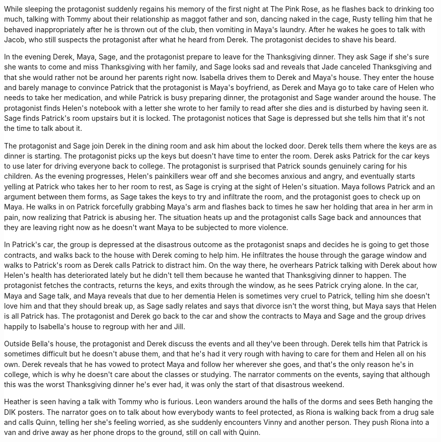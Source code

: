 While sleeping the protagonist suddenly regains his memory of the first night at The Pink Rose, as he flashes back to drinking too much, talking with Tommy about their relationship as maggot father and son, dancing naked in the cage, Rusty telling him that he behaved inappropriately after he is thrown out of the club, then vomiting in Maya's laundry. After he wakes he goes to talk with Jacob, who still suspects the protagonist after what he heard from Derek. The protagonist decides to shave his beard.

In the evening Derek, Maya, Sage, and the protagonist prepare to leave for the Thanksgiving dinner. They ask Sage if she's sure she wants to come and miss Thanksgiving with her family, and Sage looks sad and reveals that Jade canceled Thanksgiving and that she would rather not be around her parents right now. Isabella drives them to Derek and Maya's house. They enter the house and barely manage to convince Patrick that the protagonist is Maya's boyfriend, as Derek and Maya go to take care of Helen who needs to take her medication, and while Patrick is busy preparing dinner, the protagonist and Sage wander around the house. The protagonist finds Helen's notebook with a letter she wrote to her family to read after she dies and is disturbed by having seen it. Sage finds Patrick's room upstairs but it is locked. The protagonist notices that Sage is depressed but she tells him that it's not the time to talk about it.

The protagonist and Sage join Derek in the dining room and ask him about the locked door. Derek tells them where the keys are as dinner is starting. The protagonist picks up the keys but doesn't have time to enter the room. Derek asks Patrick for the car keys to use later for driving everyone back to college. The protagonist is surprised that Patrick sounds genuinely caring for his children. As the evening progresses, Helen's painkillers wear off and she becomes anxious and angry, and eventually starts yelling at Patrick who takes her to her room to rest, as Sage is crying at the sight of Helen's situation. Maya follows Patrick and an argument between them forms, as Sage takes the keys to try and infiltrate the room, and the protagonist goes to check up on Maya. He walks in on Patrick forcefully grabbing Maya's arm and flashes back to times he saw her holding that area in her arm in pain, now realizing that Patrick is abusing her. The situation heats up and the protagonist calls Sage back and announces that they are leaving right now as he doesn't want Maya to be subjected to more violence.

In Patrick's car, the group is depressed at the disastrous outcome as the protagonist snaps and decides he is going to get those contracts, and walks back to the house with Derek coming to help him. He infiltrates the house through the garage window and walks to Patrick's room as Derek calls Patrick to distract him. On the way there, he overhears Patrick talking with Derek about how Helen's health has deteriorated lately but he didn't tell them because he wanted that Thanksgiving dinner to happen. The protagonist fetches the contracts, returns the keys, and exits through the window, as he sees Patrick crying alone. In the car, Maya and Sage talk, and Maya reveals that due to her dementia Helen is sometimes very cruel to Patrick, telling him she doesn't love him and that they should break up, as Sage sadly relates and says that divorce isn't the worst thing, but Maya says that Helen is all Patrick has. The protagonist and Derek go back to the car and show the contracts to Maya and Sage and the group drives happily to Isabella's house to regroup with her and Jill.

Outside Bella's house, the protagonist and Derek discuss the events and all they've been through. Derek tells him that Patrick is sometimes difficult but he doesn't abuse them, and that he's had it very rough with having to care for them and Helen all on his own. Derek reveals that he has vowed to protect Maya and follow her wherever she goes, and that's the only reason he's in college, which is why he doesn't care about the classes or studying. The narrator comments on the events, saying that although this was the worst Thanksgiving dinner he's ever had, it was only the start of that disastrous weekend.

Heather is seen having a talk with Tommy who is furious. Leon wanders around the halls of the dorms and sees Beth hanging the DIK posters. The narrator goes on to talk about how everybody wants to feel protected, as Riona is walking back from a drug sale and calls Quinn, telling her she's feeling worried, as she suddenly encounters Vinny and another person. They push Riona into a van and drive away as her phone drops to the ground, still on call with Quinn.
